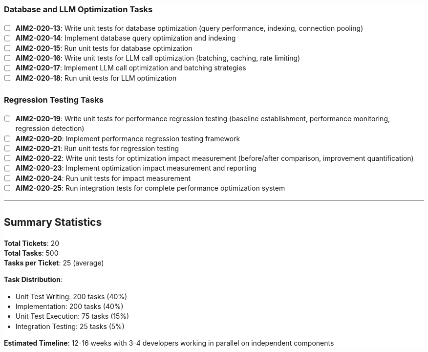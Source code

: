 ### Database and LLM Optimization Tasks
- [ ] **AIM2-020-13**: Write unit tests for database optimization (query performance, indexing, connection pooling)
- [ ] **AIM2-020-14**: Implement database query optimization and indexing
- [ ] **AIM2-020-15**: Run unit tests for database optimization
- [ ] **AIM2-020-16**: Write unit tests for LLM call optimization (batching, caching, rate limiting)
- [ ] **AIM2-020-17**: Implement LLM call optimization and batching strategies
- [ ] **AIM2-020-18**: Run unit tests for LLM optimization

### Regression Testing Tasks
- [ ] **AIM2-020-19**: Write unit tests for performance regression testing (baseline establishment, performance monitoring, regression detection)
- [ ] **AIM2-020-20**: Implement performance regression testing framework
- [ ] **AIM2-020-21**: Run unit tests for regression testing
- [ ] **AIM2-020-22**: Write unit tests for optimization impact measurement (before/after comparison, improvement quantification)
- [ ] **AIM2-020-23**: Implement optimization impact measurement and reporting
- [ ] **AIM2-020-24**: Run unit tests for impact measurement
- [ ] **AIM2-020-25**: Run integration tests for complete performance optimization system

---

## Summary Statistics

**Total Tickets**: 20  
**Total Tasks**: 500  
**Tasks per Ticket**: 25 (average)  

**Task Distribution**:
- Unit Test Writing: 200 tasks (40%)
- Implementation: 200 tasks (40%)
- Unit Test Execution: 75 tasks (15%)
- Integration Testing: 25 tasks (5%)

**Estimated Timeline**: 12-16 weeks with 3-4 developers working in parallel on independent components